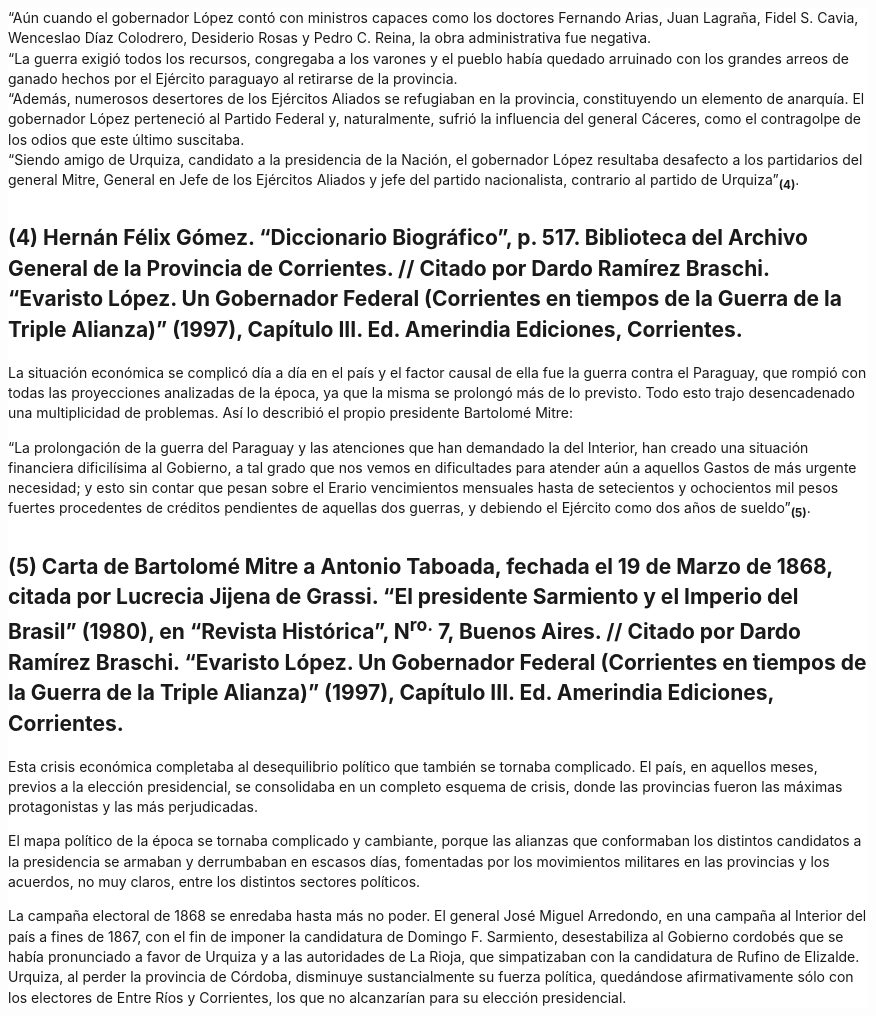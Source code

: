 “Aún cuando el gobernador López contó con ministros capaces como los doctores Fernando Arias, Juan Lagraña, Fidel S. Cavia, Wenceslao Díaz Colodrero, Desiderio Rosas y Pedro C. Reina, la obra administrativa fue negativa.  
“La guerra exigió todos los recursos, congregaba a los varones y el pueblo había quedado arruinado con los grandes arreos de ganado hechos por el Ejército paraguayo al retirarse de la provincia.  
“Además, numerosos desertores de los Ejércitos Aliados se refugiaban en la provincia, constituyendo un elemento de anarquía. El gobernador López perteneció al Partido Federal y, naturalmente, sufrió la influencia del general Cáceres, como el contragolpe de los odios que este último suscitaba.  
“Siendo amigo de Urquiza, candidato a la presidencia de la Nación, el gobernador López resultaba desafecto a los partidarios del general Mitre, General en Jefe de los Ejércitos Aliados y jefe del partido nacionalista, contrario al partido de Urquiza”<sub><strong>(4)</strong></sub>.

## **(4) Hernán Félix Gómez. “Diccionario Biográfico”, p. 517. Biblioteca del Archivo General de la Provincia de Corrientes. // Citado por Dardo Ramírez Braschi. “Evaristo López. Un Gobernador Federal (Corrientes en tiempos de la Guerra de la Triple Alianza)” (1997), Capítulo III. Ed. Amerindia Ediciones, Corrientes.**

La situación económica se complicó día a día en el país y el factor causal de ella fue la guerra contra el Paraguay, que rompió con todas las proyecciones analizadas de la época, ya que la misma se prolongó más de lo previsto. Todo esto trajo desencadenado una multiplicidad de problemas. Así lo describió el propio presidente Bartolomé Mitre:

“La prolongación de la guerra del Paraguay y las atenciones que han demandado la del Interior, han creado una situación financiera dificilísima al Gobierno, a tal grado que nos vemos en dificultades para atender aún a aquellos Gastos de más urgente necesidad; y esto sin contar que pesan sobre el Erario vencimientos mensuales hasta de setecientos y ochocientos mil pesos fuertes procedentes de créditos pendientes de aquellas dos guerras, y debiendo el Ejército como dos años de sueldo”<sub><strong>(5)</strong></sub>.

## **(5) Carta de Bartolomé Mitre a Antonio Taboada, fechada el 19 de Marzo de 1868, citada por Lucrecia Jijena de Grassi. “El presidente Sarmiento y el Imperio del Brasil” (1980), en “Revista Histórica”, N<sup>ro.</sup> 7, Buenos Aires. // Citado por Dardo Ramírez Braschi. “Evaristo López. Un Gobernador Federal (Corrientes en tiempos de la Guerra de la Triple Alianza)” (1997), Capítulo III. Ed. Amerindia Ediciones, Corrientes.**

Esta crisis económica completaba al desequilibrio político que también se tornaba complicado. El país, en aquellos meses, previos a la elección presidencial, se consolidaba en un completo esquema de crisis, donde las provincias fueron las máximas protagonistas y las más perjudicadas.

El mapa político de la época se tornaba complicado y cambiante, porque las alianzas que conformaban los distintos candidatos a la presidencia se armaban y derrumbaban en escasos días, fomentadas por los movimientos militares en las provincias y los acuerdos, no muy claros, entre los distintos sectores políticos.

La campaña electoral de 1868 se enredaba hasta más no poder. El general José Miguel Arredondo, en una campaña al Interior del país a fines de 1867, con el fin de imponer la candidatura de Domingo F. Sarmiento, desestabiliza al Gobierno cordobés que se había pronunciado a favor de Urquiza y a las autoridades de La Rioja, que simpatizaban con la candidatura de Rufino de Elizalde. Urquiza, al perder la provincia de Córdoba, disminuye sustancialmente su fuerza política, quedándose afirmativamente sólo con los electores de Entre Ríos y Corrientes, los que no alcanzarían para su elección presidencial.
